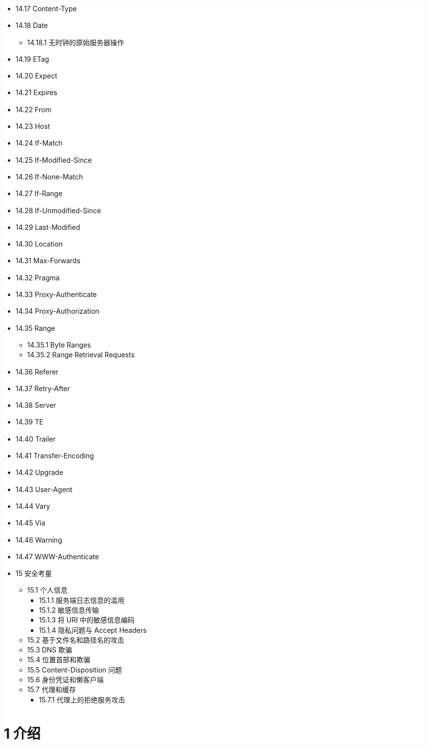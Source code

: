   * 14.17 Content-Type
  * 14.18 Date
    * 14.18.1 无时钟的原始服务器操作
  * 14.19 ETag
  * 14.20 Expect
  * 14.21 Expires
  * 14.22 From
  * 14.23 Host
  * 14.24 If-Match
  * 14.25 If-Modified-Since
  * 14.26 If-None-Match
  * 14.27 If-Range
  * 14.28 If-Unmodified-Since
  * 14.29 Last-Modified
  * 14.30 Location
  * 14.31 Max-Forwards
  * 14.32 Pragma
  * 14.33 Proxy-Authenticate
  * 14.34 Proxy-Authorization
  * 14.35 Range
    * 14.35.1 Byte Ranges
    * 14.35.2 Range Retrieval Requests
  * 14.36 Referer
  * 14.37 Retry-After
  * 14.38 Server
  * 14.39 TE
  * 14.40 Trailer
  * 14.41 Transfer-Encoding
  * 14.42 Upgrade
  * 14.43 User-Agent
  * 14.44 Vary
  * 14.45 Via
  * 14.46 Warning
  * 14.47 WWW-Authenticate

* 15 安全考量

  * 15.1 个人信息
    * 15.1.1 服务端日志信息的滥用
    * 15.1.2 敏感信息传输
    * 15.1.3 将 URI 中的敏感信息编码
    * 15.1.4 隐私问题与 Accept Headers
  * 15.2 基于文件名和路径名的攻击
  * 15.3 DNS 欺骗
  * 15.4 位置首部和欺骗
  * 15.5 Content-Disposition 问题
  * 15.6 身份凭证和懒客户端
  * 15.7 代理和缓存
    * 15.7.1 代理上的拒绝服务攻击

# 1 介绍

